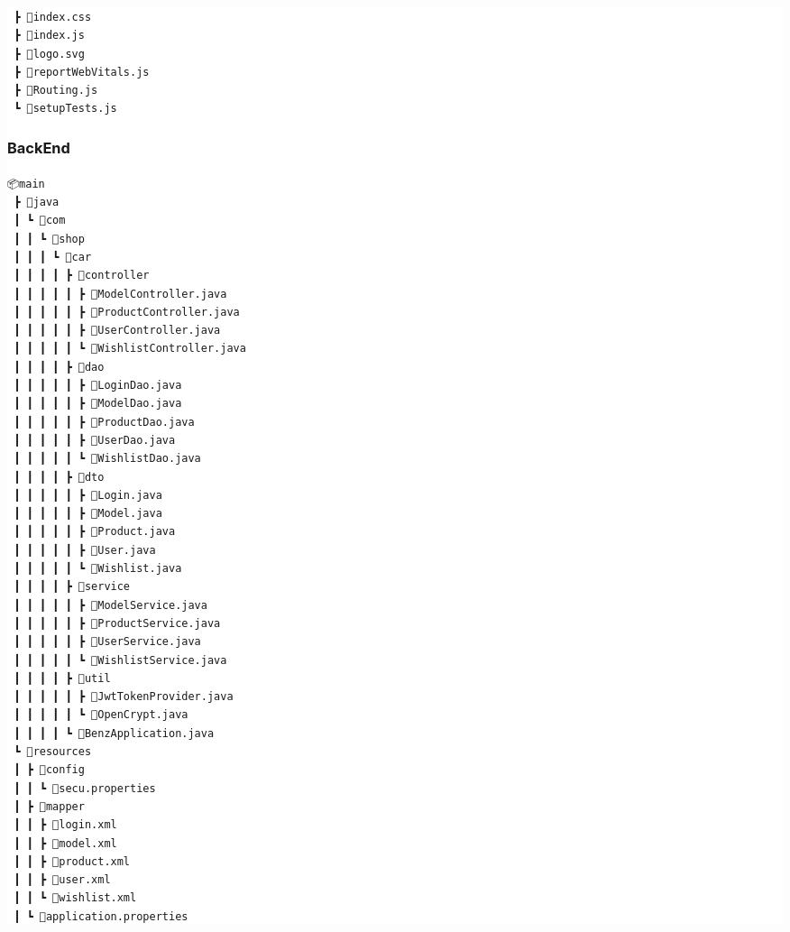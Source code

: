 ```
 ┣ 📜index.css
 ┣ 📜index.js
 ┣ 📜logo.svg
 ┣ 📜reportWebVitals.js
 ┣ 📜Routing.js
 ┗ 📜setupTests.js
```
###  BackEnd
```
📦main
 ┣ 📂java
 ┃ ┗ 📂com
 ┃ ┃ ┗ 📂shop
 ┃ ┃ ┃ ┗ 📂car
 ┃ ┃ ┃ ┃ ┣ 📂controller
 ┃ ┃ ┃ ┃ ┃ ┣ 📜ModelController.java
 ┃ ┃ ┃ ┃ ┃ ┣ 📜ProductController.java
 ┃ ┃ ┃ ┃ ┃ ┣ 📜UserController.java
 ┃ ┃ ┃ ┃ ┃ ┗ 📜WishlistController.java
 ┃ ┃ ┃ ┃ ┣ 📂dao
 ┃ ┃ ┃ ┃ ┃ ┣ 📜LoginDao.java
 ┃ ┃ ┃ ┃ ┃ ┣ 📜ModelDao.java
 ┃ ┃ ┃ ┃ ┃ ┣ 📜ProductDao.java
 ┃ ┃ ┃ ┃ ┃ ┣ 📜UserDao.java
 ┃ ┃ ┃ ┃ ┃ ┗ 📜WishlistDao.java
 ┃ ┃ ┃ ┃ ┣ 📂dto
 ┃ ┃ ┃ ┃ ┃ ┣ 📜Login.java
 ┃ ┃ ┃ ┃ ┃ ┣ 📜Model.java
 ┃ ┃ ┃ ┃ ┃ ┣ 📜Product.java
 ┃ ┃ ┃ ┃ ┃ ┣ 📜User.java
 ┃ ┃ ┃ ┃ ┃ ┗ 📜Wishlist.java
 ┃ ┃ ┃ ┃ ┣ 📂service
 ┃ ┃ ┃ ┃ ┃ ┣ 📜ModelService.java
 ┃ ┃ ┃ ┃ ┃ ┣ 📜ProductService.java
 ┃ ┃ ┃ ┃ ┃ ┣ 📜UserService.java
 ┃ ┃ ┃ ┃ ┃ ┗ 📜WishlistService.java
 ┃ ┃ ┃ ┃ ┣ 📂util
 ┃ ┃ ┃ ┃ ┃ ┣ 📜JwtTokenProvider.java
 ┃ ┃ ┃ ┃ ┃ ┗ 📜OpenCrypt.java
 ┃ ┃ ┃ ┃ ┗ 📜BenzApplication.java
 ┗ 📂resources
 ┃ ┣ 📂config
 ┃ ┃ ┗ 📜secu.properties
 ┃ ┣ 📂mapper
 ┃ ┃ ┣ 📜login.xml
 ┃ ┃ ┣ 📜model.xml
 ┃ ┃ ┣ 📜product.xml
 ┃ ┃ ┣ 📜user.xml
 ┃ ┃ ┗ 📜wishlist.xml
 ┃ ┗ 📜application.properties
```
